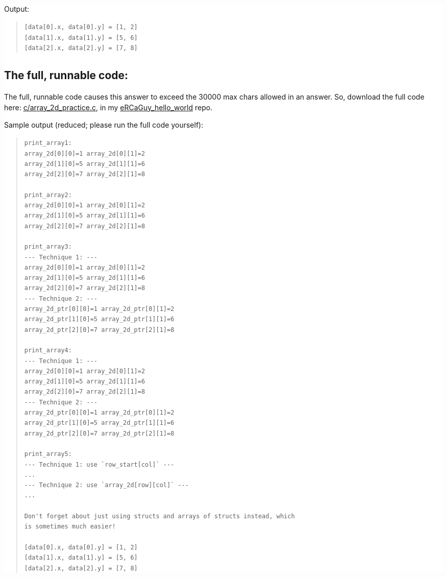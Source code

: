 Output:

>     [data[0].x, data[0].y] = [1, 2]
>     [data[1].x, data[1].y] = [5, 6]
>     [data[2].x, data[2].y] = [7, 8]


## The full, runnable code:

The full, runnable code causes this answer to exceed the 30000 max chars allowed in an answer. So, download the full code here: [c/array_2d_practice.c][2], in my [eRCaGuy_hello_world][1] repo. 

Sample output (reduced; please run the full code yourself):

> ```
> print_array1:
> array_2d[0][0]=1 array_2d[0][1]=2
> array_2d[1][0]=5 array_2d[1][1]=6
> array_2d[2][0]=7 array_2d[2][1]=8
> 
> print_array2:
> array_2d[0][0]=1 array_2d[0][1]=2
> array_2d[1][0]=5 array_2d[1][1]=6
> array_2d[2][0]=7 array_2d[2][1]=8
> 
> print_array3:
> --- Technique 1: ---
> array_2d[0][0]=1 array_2d[0][1]=2
> array_2d[1][0]=5 array_2d[1][1]=6
> array_2d[2][0]=7 array_2d[2][1]=8
> --- Technique 2: ---
> array_2d_ptr[0][0]=1 array_2d_ptr[0][1]=2
> array_2d_ptr[1][0]=5 array_2d_ptr[1][1]=6
> array_2d_ptr[2][0]=7 array_2d_ptr[2][1]=8
> 
> print_array4:
> --- Technique 1: ---
> array_2d[0][0]=1 array_2d[0][1]=2
> array_2d[1][0]=5 array_2d[1][1]=6
> array_2d[2][0]=7 array_2d[2][1]=8
> --- Technique 2: ---
> array_2d_ptr[0][0]=1 array_2d_ptr[0][1]=2
> array_2d_ptr[1][0]=5 array_2d_ptr[1][1]=6
> array_2d_ptr[2][0]=7 array_2d_ptr[2][1]=8
> 
> print_array5:
> --- Technique 1: use `row_start[col]` ---
> ...
> --- Technique 2: use `array_2d[row][col]` ---
> ...
> 
> Don't forget about just using structs and arrays of structs instead, which
> is sometimes much easier!
> 
> [data[0].x, data[0].y] = [1, 2]
> [data[1].x, data[1].y] = [5, 6]
> [data[2].x, data[2].y] = [7, 8]
> ```


  [1]: https://github.com/ElectricRCAircraftGuy/eRCaGuy_hello_world
  [2]: https://github.com/ElectricRCAircraftGuy/eRCaGuy_hello_world/blob/master/c/array_2d_practice.c
  [3]: https://stackoverflow.com/a/51527502/4561887
  [4]: https://arduino.stackexchange.com/questions/80236/initializing-array-of-structs/80289#80289
